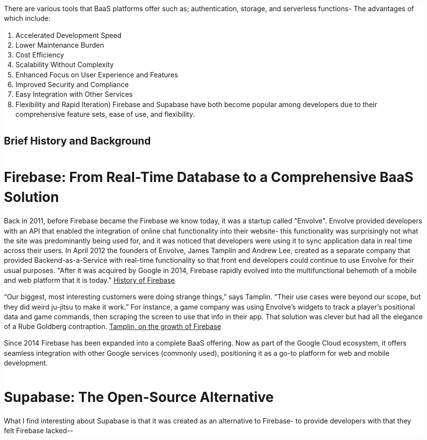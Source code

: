 
There are various tools that BaaS platforms offer such as; authentication, storage, and serverless functions-
The advantages of which include:
1. Accelerated Development Speed
2. Lower Maintenance Burden
3. Cost Efficiency
4. Scalability Without Complexity
5. Enhanced Focus on User Experience and Features
6. Improved Security and Compliance
7. Easy Integration with Other Services
8. Flexibility and Rapid Iteration)
Firebase and Supabase have both become popular among developers due to their comprehensive feature sets, ease of use, and flexibility.


## Brief History and Background


# Firebase: From Real-Time Database to a Comprehensive BaaS Solution

Back in 2011, before Firebase became the Firebase we know today, it was a startup called "Envolve". Envolve provided developers with an API that enabled the integration of online chat functionality into their website- this functionality was surprisingly not what the site was predominantly being used for, and it was noticed that developers were using it to sync application data in real time across their users.
In April 2012 the founders of Envolve, James Tamplin and Andrew Lee, created as a separate company that provided Backend-as-a-Service with real-time functionality so that front end developers could continue to use Envolve for their usual purposes.
"After it was acquired by Google in 2014, Firebase rapidly evolved into the multifunctional behemoth of a mobile and web platform that it is today."
[History of Firebase](https://hackernoon.com/introduction-to-firebase-218a23186cd7)

“Our biggest, most interesting customers were doing strange things,” says Tamplin. “Their use cases were beyond our scope, but they did weird ju-jitsu to make it work.”
For instance, a game company was using Envolve’s widgets to track a player’s positional data and game commands, then scraping the screen to use that info in their app. That solution was clever but had all the elegance of a Rube Goldberg contraption.
[Tamplin, on the growth of Firebase]([https://hackernoon.com/introduction-to-firebase-218a23186cd7](https://hackernoon.com/how-to-build-a-product-loved-by-millions-and-get-acquired-by-google-the-firebase-story-82dab4e3e80c))

Since 2014 Firebase has been expanded into a complete BaaS offering. Now as part of the Google Cloud ecosystem, it offers seamless integration with other Google services (commonly used), positioning it as a go-to platform for web and mobile development.



# Supabase: The Open-Source Alternative

What I find interesting about Supabase is that it was created as an alternative to Firebase- to provide developers with that they felt Firebase lacked-- 
